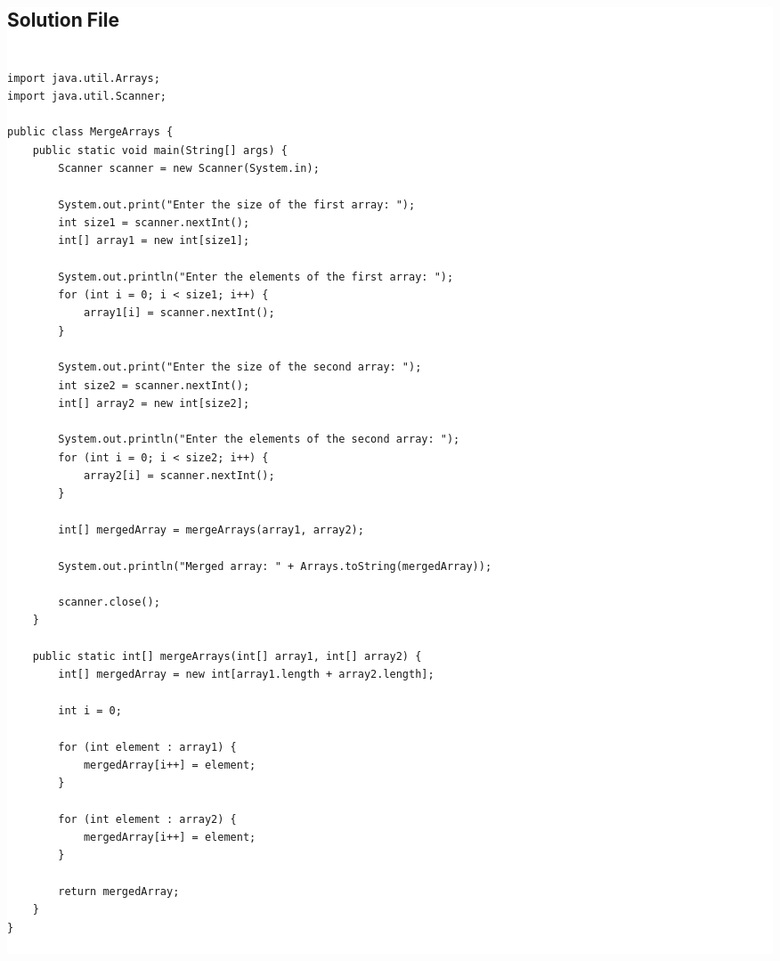 ```
```

## Solution File

```

import java.util.Arrays;
import java.util.Scanner;

public class MergeArrays {
    public static void main(String[] args) {
        Scanner scanner = new Scanner(System.in);

        System.out.print("Enter the size of the first array: ");
        int size1 = scanner.nextInt();
        int[] array1 = new int[size1];

        System.out.println("Enter the elements of the first array: ");
        for (int i = 0; i < size1; i++) {
            array1[i] = scanner.nextInt();
        }

        System.out.print("Enter the size of the second array: ");
        int size2 = scanner.nextInt();
        int[] array2 = new int[size2];

        System.out.println("Enter the elements of the second array: ");
        for (int i = 0; i < size2; i++) {
            array2[i] = scanner.nextInt();
        }

        int[] mergedArray = mergeArrays(array1, array2);

        System.out.println("Merged array: " + Arrays.toString(mergedArray));

        scanner.close();
    }

    public static int[] mergeArrays(int[] array1, int[] array2) {
        int[] mergedArray = new int[array1.length + array2.length];

        int i = 0;

        for (int element : array1) {
            mergedArray[i++] = element;
        }

        for (int element : array2) {
            mergedArray[i++] = element;
        }

        return mergedArray;
    }
}


```

